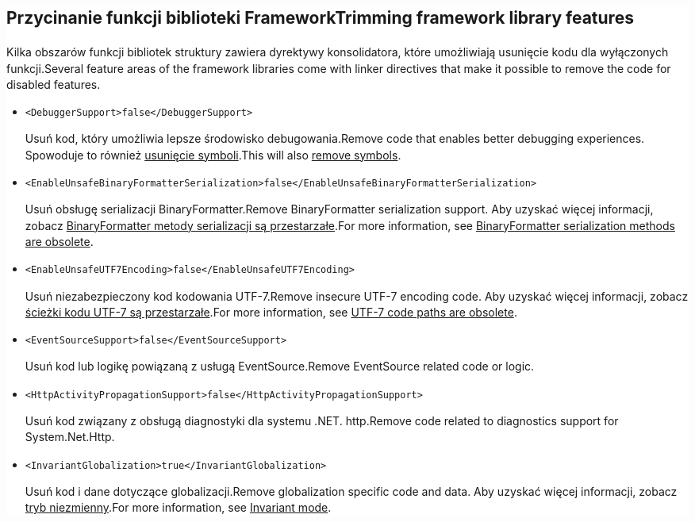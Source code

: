 ## <a name="trimming-framework-library-features"></a><span data-ttu-id="da71d-161">Przycinanie funkcji biblioteki Framework</span><span class="sxs-lookup"><span data-stu-id="da71d-161">Trimming framework library features</span></span>

<span data-ttu-id="da71d-162">Kilka obszarów funkcji bibliotek struktury zawiera dyrektywy konsolidatora, które umożliwiają usunięcie kodu dla wyłączonych funkcji.</span><span class="sxs-lookup"><span data-stu-id="da71d-162">Several feature areas of the framework libraries come with linker directives that make it possible to remove the code for disabled features.</span></span>

- `<DebuggerSupport>false</DebuggerSupport>`

    <span data-ttu-id="da71d-163">Usuń kod, który umożliwia lepsze środowisko debugowania.</span><span class="sxs-lookup"><span data-stu-id="da71d-163">Remove code that enables better debugging experiences.</span></span> <span data-ttu-id="da71d-164">Spowoduje to również [usunięcie symboli](#removing-symbols).</span><span class="sxs-lookup"><span data-stu-id="da71d-164">This will also [remove symbols](#removing-symbols).</span></span>

- `<EnableUnsafeBinaryFormatterSerialization>false</EnableUnsafeBinaryFormatterSerialization>`

    <span data-ttu-id="da71d-165">Usuń obsługę serializacji BinaryFormatter.</span><span class="sxs-lookup"><span data-stu-id="da71d-165">Remove BinaryFormatter serialization support.</span></span> <span data-ttu-id="da71d-166">Aby uzyskać więcej informacji, zobacz [BinaryFormatter metody serializacji są przestarzałe](../compatibility/corefx.md#binaryformatter-serialization-methods-are-obsolete-and-prohibited-in-aspnet-apps).</span><span class="sxs-lookup"><span data-stu-id="da71d-166">For more information, see [BinaryFormatter serialization methods are obsolete](../compatibility/corefx.md#binaryformatter-serialization-methods-are-obsolete-and-prohibited-in-aspnet-apps).</span></span>

- `<EnableUnsafeUTF7Encoding>false</EnableUnsafeUTF7Encoding>`

    <span data-ttu-id="da71d-167">Usuń niezabezpieczony kod kodowania UTF-7.</span><span class="sxs-lookup"><span data-stu-id="da71d-167">Remove insecure UTF-7 encoding code.</span></span> <span data-ttu-id="da71d-168">Aby uzyskać więcej informacji, zobacz [ścieżki kodu UTF-7 są przestarzałe](../compatibility/corefx.md#utf-7-code-paths-are-obsolete).</span><span class="sxs-lookup"><span data-stu-id="da71d-168">For more information, see [UTF-7 code paths are obsolete](../compatibility/corefx.md#utf-7-code-paths-are-obsolete).</span></span>

- `<EventSourceSupport>false</EventSourceSupport>`

    <span data-ttu-id="da71d-169">Usuń kod lub logikę powiązaną z usługą EventSource.</span><span class="sxs-lookup"><span data-stu-id="da71d-169">Remove EventSource related code or logic.</span></span>

- `<HttpActivityPropagationSupport>false</HttpActivityPropagationSupport>`

    <span data-ttu-id="da71d-170">Usuń kod związany z obsługą diagnostyki dla systemu .NET. http.</span><span class="sxs-lookup"><span data-stu-id="da71d-170">Remove code related to diagnostics support for System.Net.Http.</span></span>

- `<InvariantGlobalization>true</InvariantGlobalization>`

    <span data-ttu-id="da71d-171">Usuń kod i dane dotyczące globalizacji.</span><span class="sxs-lookup"><span data-stu-id="da71d-171">Remove globalization specific code and data.</span></span> <span data-ttu-id="da71d-172">Aby uzyskać więcej informacji, zobacz [tryb niezmienny](../run-time-config/globalization.md#invariant-mode).</span><span class="sxs-lookup"><span data-stu-id="da71d-172">For more information, see [Invariant mode](../run-time-config/globalization.md#invariant-mode).</span></span>
